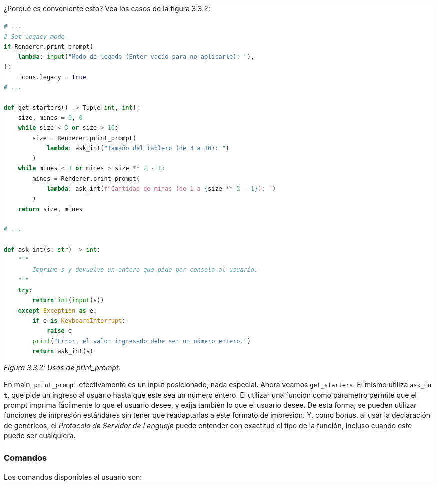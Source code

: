 ¿Porqué es conveniente esto? Vea los casos de la figura 3.3.2:

```python
# ...
# Set legacy mode
if Renderer.print_prompt(
    lambda: input("Modo de legado (Enter vacío para no aplicarlo): "),
):
    icons.legacy = True
# ...

def get_starters() -> Tuple[int, int]:
    size, mines = 0, 0
    while size < 3 or size > 10:
        size = Renderer.print_prompt(
            lambda: ask_int("Tamaño del tablero (de 3 a 10): ")
        )
    while mines < 1 or mines > size ** 2 - 1:
        mines = Renderer.print_prompt(
            lambda: ask_int(f"Cantidad de minas (de 1 a {size ** 2 - 1}): ")
        )
    return size, mines

# ...

def ask_int(s: str) -> int:
    """
        Imprime s y devuelve un entero que pide por consola al usuario.
    """
    try:
        return int(input(s))
    except Exception as e:
        if e is KeyboardInterrupt:
            raise e
        print("Error, el valor ingresado debe ser un número entero.")
        return ask_int(s)
```
*Figura 3.3.2: Usos de print_prompt.*

En main, `print_prompt` efectivamente es un input posicionado, nada especial.
Ahora veamos `get_starters`. El mismo utiliza `ask_int`, que pide un ingreso al
usuario hasta que este sea un número entero. El utilizar una función como
parametro permite que el prompt imprima fácilmente lo que el usuario desee, y
exija también lo que el usuario desee. De esta forma, se pueden utilizar
funciones de impresión estándares sin tener que readaptarlas a este formato de
impresión. Y, como bonus, al usar la declaración de genéricos, el *Protocolo de
Servidor de Lenguaje* puede entender con exactitud el tipo de la función,
incluso cuando este puede ser cualquiera.


### Comandos
Los comandos disponibles al usuario son:
